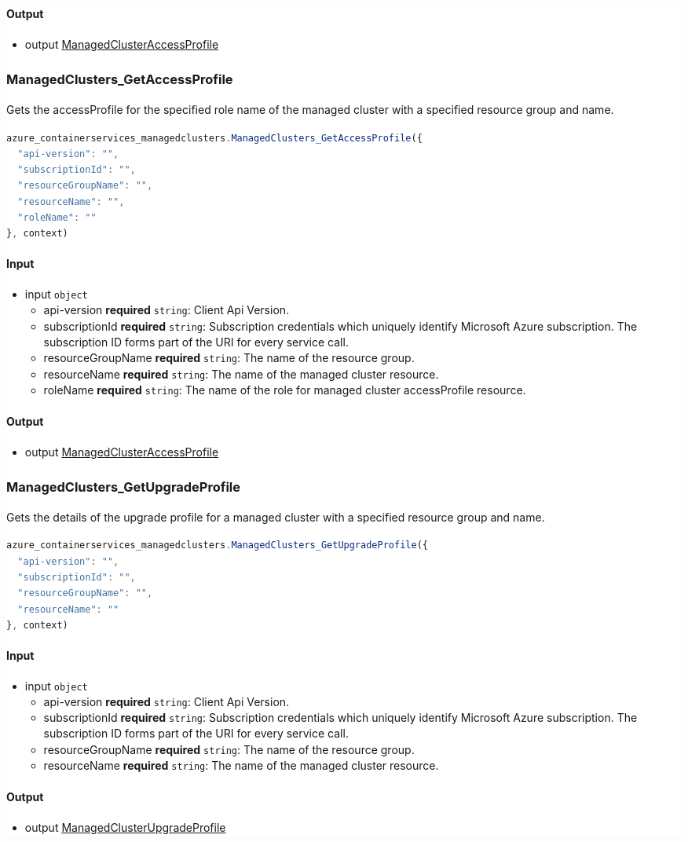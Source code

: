 #### Output
* output [ManagedClusterAccessProfile](#managedclusteraccessprofile)

### ManagedClusters_GetAccessProfile
Gets the accessProfile for the specified role name of the managed cluster with a specified resource group and name.


```js
azure_containerservices_managedclusters.ManagedClusters_GetAccessProfile({
  "api-version": "",
  "subscriptionId": "",
  "resourceGroupName": "",
  "resourceName": "",
  "roleName": ""
}, context)
```

#### Input
* input `object`
  * api-version **required** `string`: Client Api Version.
  * subscriptionId **required** `string`: Subscription credentials which uniquely identify Microsoft Azure subscription. The subscription ID forms part of the URI for every service call.
  * resourceGroupName **required** `string`: The name of the resource group.
  * resourceName **required** `string`: The name of the managed cluster resource.
  * roleName **required** `string`: The name of the role for managed cluster accessProfile resource.

#### Output
* output [ManagedClusterAccessProfile](#managedclusteraccessprofile)

### ManagedClusters_GetUpgradeProfile
Gets the details of the upgrade profile for a managed cluster with a specified resource group and name.


```js
azure_containerservices_managedclusters.ManagedClusters_GetUpgradeProfile({
  "api-version": "",
  "subscriptionId": "",
  "resourceGroupName": "",
  "resourceName": ""
}, context)
```

#### Input
* input `object`
  * api-version **required** `string`: Client Api Version.
  * subscriptionId **required** `string`: Subscription credentials which uniquely identify Microsoft Azure subscription. The subscription ID forms part of the URI for every service call.
  * resourceGroupName **required** `string`: The name of the resource group.
  * resourceName **required** `string`: The name of the managed cluster resource.

#### Output
* output [ManagedClusterUpgradeProfile](#managedclusterupgradeprofile)
